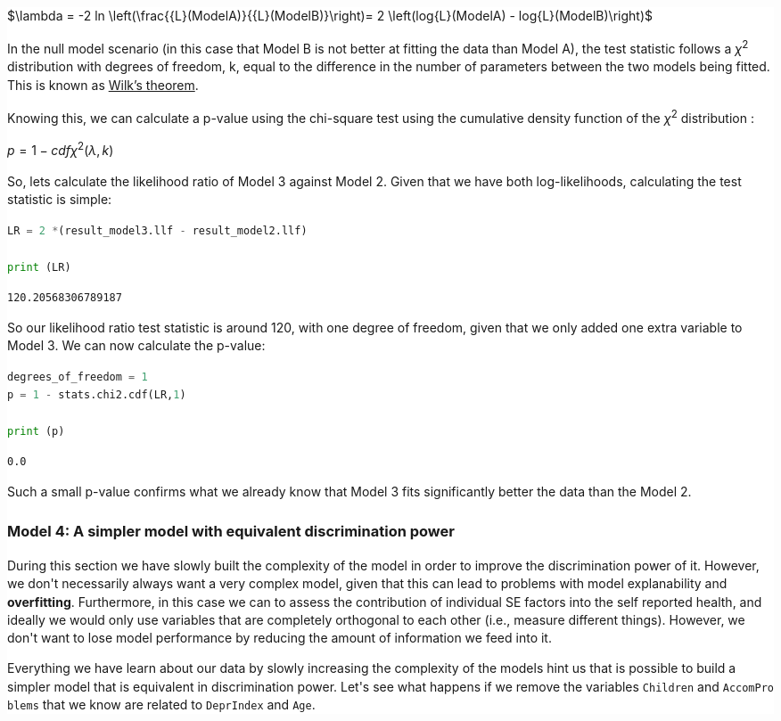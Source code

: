 $\lambda = -2 ln \left(\frac{{L}(ModelA)}{{L}(ModelB)}\right)= 2 \left(log{L}(ModelA) - log{L}(ModelB)\right)$

In the null model scenario (in this case that Model B is not better at fitting the data than Model A), the test statistic follows a ${\chi}^2$ distribution with degrees of freedom, k, equal to the difference in the number of parameters between the two models being fitted.  This is known as [Wilk’s theorem](https://projecteuclid.org/journals/annals-of-mathematical-statistics/volume-9/issue-1/The-Large-Sample-Distribution-of-the-Likelihood-Ratio-for-Testing/10.1214/aoms/1177732360.full).

Knowing this, we can calculate a p-value using the chi-square test using the cumulative density function of the ${\chi}^2$ distribution :

$p=1-cdf\chi^{2}(\lambda,k)$  




So, lets calculate the likelihood ratio of Model 3 against Model 2. Given that we have both log-likelihoods, calculating the test statistic is simple:




```python
LR = 2 *(result_model3.llf - result_model2.llf)

print (LR)
```

    120.20568306789187


So our likelihood ratio test statistic is around 120, with one degree of freedom, given that we only added one extra variable to Model 3. We can now calculate the p-value:


```python
degrees_of_freedom = 1
p = 1 - stats.chi2.cdf(LR,1)

print (p)
```

    0.0


Such a small p-value confirms what we already know that Model 3 fits significantly better the data than the Model 2.

### Model 4: A simpler model with equivalent discrimination power

During this section we have slowly built the complexity of the model in order to improve the discrimination power of it. However, we don't necessarily always want a very complex model, given that this can lead to problems with model explanability and **overfitting**. Furthermore, in this case we can to assess the contribution of individual SE factors into the self reported health, and ideally we would only use variables that are completely orthogonal to each other (i.e., measure different things). However, we don't want to lose model performance by reducing the amount of information we feed into it.

Everything we have learn about our data by slowly increasing the complexity of the models hint us that is possible to build a simpler model that is equivalent in discrimination power. Let's see what happens if we remove the variables  `Children` and `AccomProblems` that we know are related to `DeprIndex` and `Age`.
